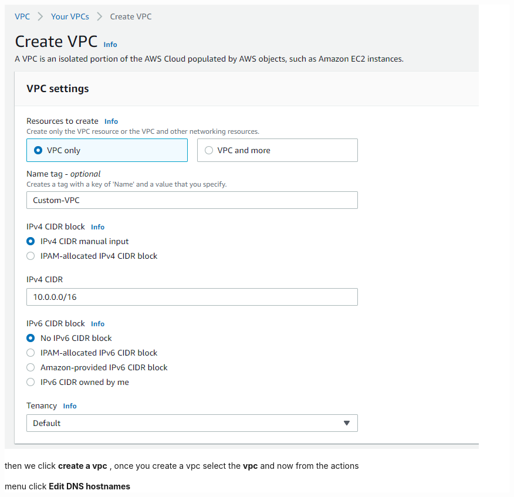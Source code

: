 ![image-20220828000940100](../assets/images/posts/2022-04-09-How-to-connect-to-Sagemaker-Notebook-via-SSH/image-20220828000940100.png)



then we click **create a vpc** , once you create a vpc  select the **vpc** and now from the actions

menu  click **Edit DNS hostnames** 


